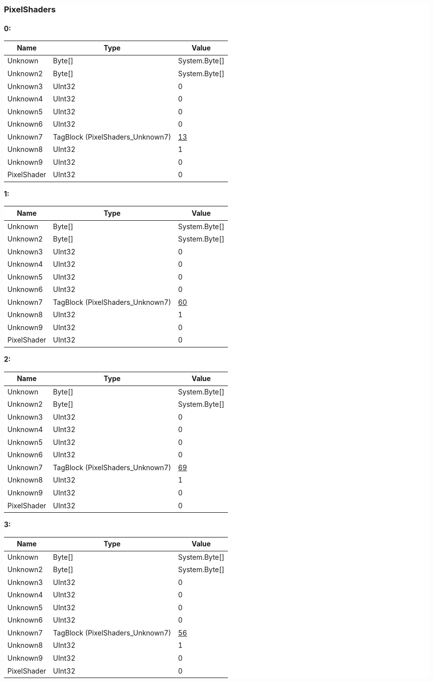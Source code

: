 
### PixelShaders

**0:**

Name	| Type	| Value
---	|---	|---	|
Unknown	|Byte[]	|System.Byte[]
Unknown2	|Byte[]	|System.Byte[]
Unknown3	|UInt32	|0
Unknown4	|UInt32	|0
Unknown5	|UInt32	|0
Unknown6	|UInt32	|0
Unknown7	|TagBlock (PixelShaders_Unknown7)	|[13](#pixelshaders_unknown7)
Unknown8	|UInt32	|1
Unknown9	|UInt32	|0
PixelShader	|UInt32	|0


**1:**

Name	| Type	| Value
---	|---	|---	|
Unknown	|Byte[]	|System.Byte[]
Unknown2	|Byte[]	|System.Byte[]
Unknown3	|UInt32	|0
Unknown4	|UInt32	|0
Unknown5	|UInt32	|0
Unknown6	|UInt32	|0
Unknown7	|TagBlock (PixelShaders_Unknown7)	|[60](#pixelshaders_unknown7)
Unknown8	|UInt32	|1
Unknown9	|UInt32	|0
PixelShader	|UInt32	|0


**2:**

Name	| Type	| Value
---	|---	|---	|
Unknown	|Byte[]	|System.Byte[]
Unknown2	|Byte[]	|System.Byte[]
Unknown3	|UInt32	|0
Unknown4	|UInt32	|0
Unknown5	|UInt32	|0
Unknown6	|UInt32	|0
Unknown7	|TagBlock (PixelShaders_Unknown7)	|[69](#pixelshaders_unknown7)
Unknown8	|UInt32	|1
Unknown9	|UInt32	|0
PixelShader	|UInt32	|0


**3:**

Name	| Type	| Value
---	|---	|---	|
Unknown	|Byte[]	|System.Byte[]
Unknown2	|Byte[]	|System.Byte[]
Unknown3	|UInt32	|0
Unknown4	|UInt32	|0
Unknown5	|UInt32	|0
Unknown6	|UInt32	|0
Unknown7	|TagBlock (PixelShaders_Unknown7)	|[56](#pixelshaders_unknown7)
Unknown8	|UInt32	|1
Unknown9	|UInt32	|0
PixelShader	|UInt32	|0
